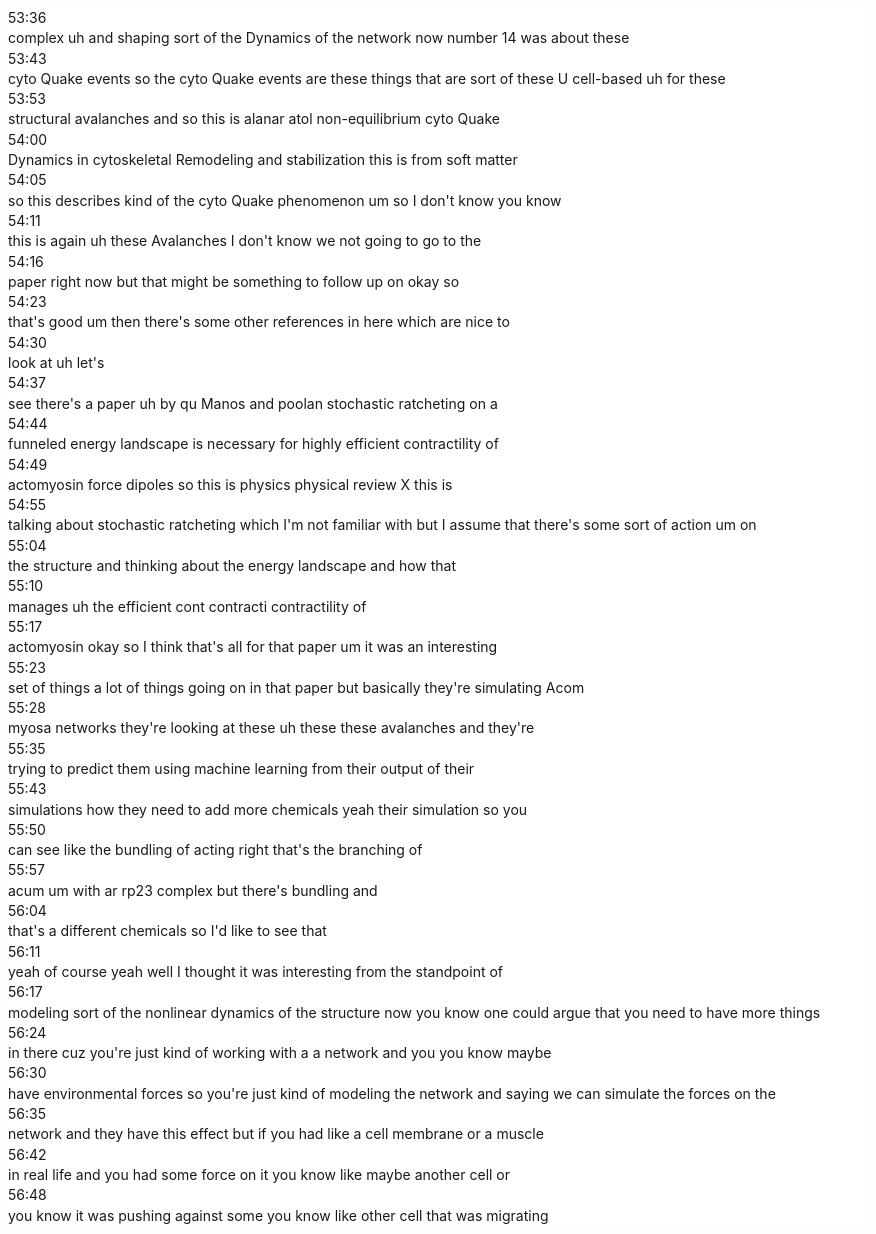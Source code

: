 53:36     
complex uh and shaping sort of the Dynamics of the network now number 14 was about these     
53:43     
cyto Quake events so the cyto Quake events are these things that are sort of these U cell-based uh for these     
53:53     
structural avalanches and so this is alanar atol non-equilibrium cyto Quake     
54:00     
Dynamics in cytoskeletal Remodeling and stabilization this is from soft matter     
54:05     
so this describes kind of the cyto Quake phenomenon um so I don't know you know     
54:11     
this is again uh these Avalanches I don't know we not going to go to the     
54:16     
paper right now but that might be something to follow up on okay so     
54:23     
that's good um then there's some other references in here which are nice to     
54:30     
look at uh let's     
54:37     
see there's a paper uh by qu Manos and poolan stochastic ratcheting on a     
54:44     
funneled energy landscape is necessary for highly efficient contractility of     
54:49     
actomyosin force dipoles so this is physics physical review X this is     
54:55     
talking about stochastic ratcheting which I'm not familiar with but I assume that there's some sort of action um on     
55:04     
the structure and thinking about the energy landscape and how that     
55:10     
manages uh the efficient cont contracti contractility of     
55:17     
actomyosin okay so I think that's all for that paper um it was an interesting     
55:23     
set of things a lot of things going on in that paper but basically they're simulating Acom     
55:28     
myosa networks they're looking at these uh these these avalanches and they're     
55:35     
trying to predict them using machine learning from their output of their     
55:43     
simulations how they need to add more chemicals yeah their simulation so you     
55:50     
can see like the bundling of acting right that's the branching of     
55:57     
acum um with ar rp23 complex but there's bundling and     
56:04     
that's a different chemicals so I'd like to see that     
56:11     
yeah of course yeah well I thought it was interesting from the standpoint of     
56:17     
modeling sort of the nonlinear dynamics of the structure now you know one could argue that you need to have more things     
56:24     
in there cuz you're just kind of working with a a network and you you know maybe     
56:30     
have environmental forces so you're just kind of modeling the network and saying we can simulate the forces on the     
56:35     
network and they have this effect but if you had like a cell membrane or a muscle     
56:42     
in real life and you had some force on it you know like maybe another cell or     
56:48     
you know it was pushing against some you know like other cell that was migrating     